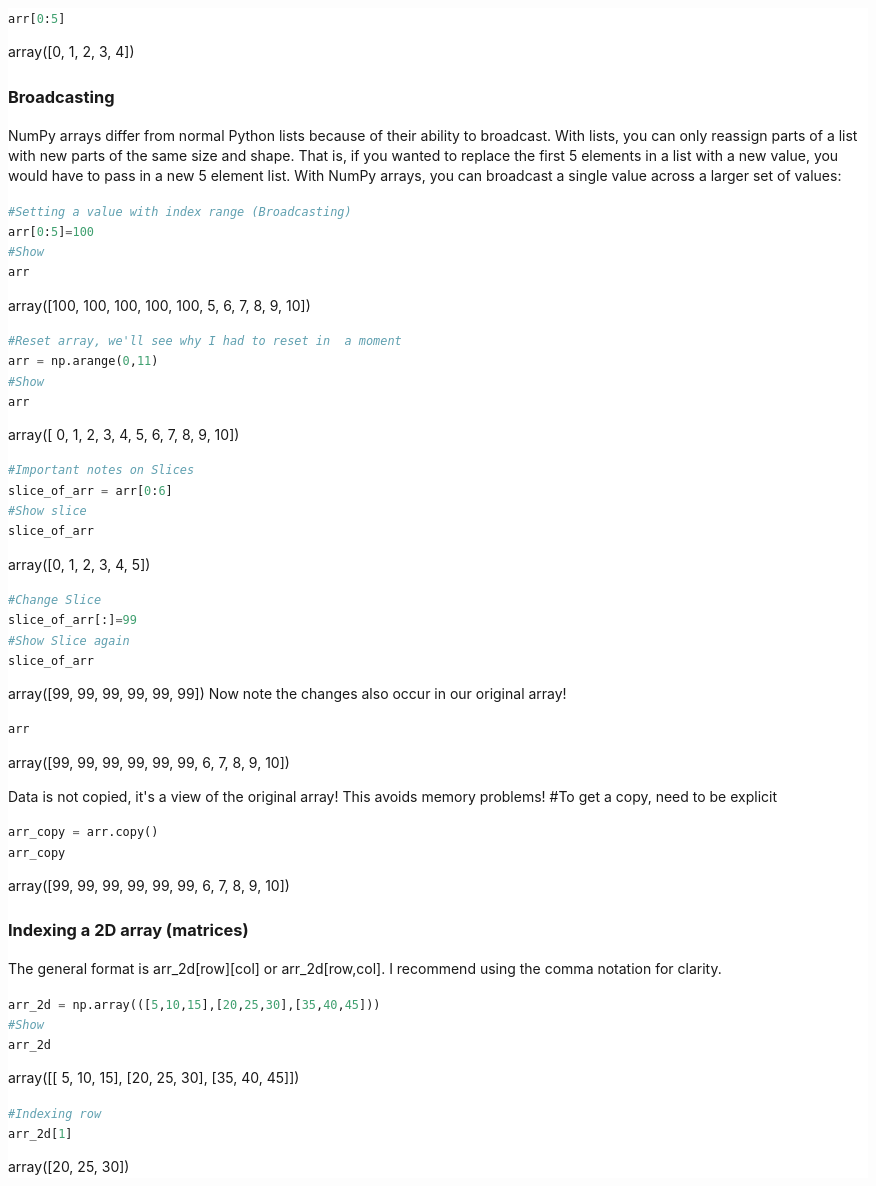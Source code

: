 ```python
arr[0:5]
```
array([0, 1, 2, 3, 4])
### Broadcasting
NumPy arrays differ from normal Python lists because of their ability to broadcast. With lists, you can only reassign parts of a list with new parts of the same size and shape. That is, if you wanted to replace the first 5 elements in a list with a new value, you would have to pass in a new 5 element list. With NumPy arrays, you can broadcast a single value across a larger set of values:
```python
#Setting a value with index range (Broadcasting)
arr[0:5]=100​
#Show
arr
```
array([100, 100, 100, 100, 100,   5,   6,   7,   8,   9,  10])
```python
#Reset array, we'll see why I had to reset in  a moment
arr = np.arange(0,11)
​#Show
arr
```
array([ 0,  1,  2,  3,  4,  5,  6,  7,  8,  9, 10])
```python
#Important notes on Slices
slice_of_arr = arr[0:6]
​#Show slice
slice_of_arr
```
array([0, 1, 2, 3, 4, 5])
```python
#Change Slice
slice_of_arr[:]=99
​#Show Slice again
slice_of_arr
```
array([99, 99, 99, 99, 99, 99])
Now note the changes also occur in our original array!
```python
arr
```
array([99, 99, 99, 99, 99, 99,  6,  7,  8,  9, 10])

Data is not copied, it's a view of the original array! This avoids memory problems!
#To get a copy, need to be explicit
```python
arr_copy = arr.copy()
arr_copy
```
array([99, 99, 99, 99, 99, 99,  6,  7,  8,  9, 10])

### Indexing a 2D array (matrices)
The general format is arr_2d[row][col] or arr_2d[row,col]. I recommend using the comma notation for clarity.
``` python
arr_2d = np.array(([5,10,15],[20,25,30],[35,40,45]))
​#Show
arr_2d
```
array([[ 5, 10, 15],
       [20, 25, 30],
       [35, 40, 45]])
``` python
#Indexing row
arr_2d[1]
```
array([20, 25, 30])